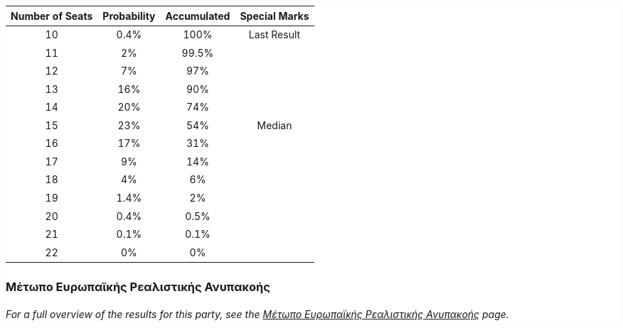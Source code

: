 | Number of Seats | Probability | Accumulated | Special Marks |
|:---------------:|:-----------:|:-----------:|:-------------:|
| 10 | 0.4% | 100% | Last Result |
| 11 | 2% | 99.5% |  |
| 12 | 7% | 97% |  |
| 13 | 16% | 90% |  |
| 14 | 20% | 74% |  |
| 15 | 23% | 54% | Median |
| 16 | 17% | 31% |  |
| 17 | 9% | 14% |  |
| 18 | 4% | 6% |  |
| 19 | 1.4% | 2% |  |
| 20 | 0.4% | 0.5% |  |
| 21 | 0.1% | 0.1% |  |
| 22 | 0% | 0% |  |

### Μέτωπο Ευρωπαϊκής Ρεαλιστικής Ανυπακοής

*For a full overview of the results for this party, see the [Μέτωπο Ευρωπαϊκής Ρεαλιστικής Ανυπακοής](party-μέτωποευρωπαϊκήςρεαλιστικήςανυπακοής.html) page.*
